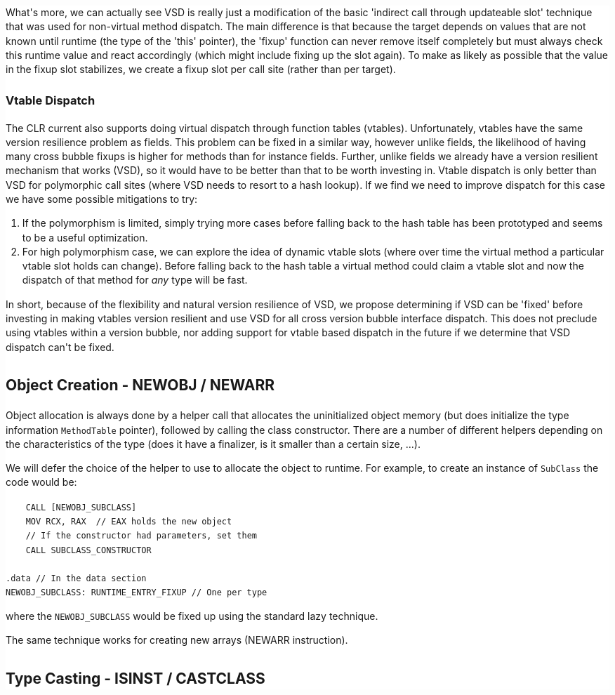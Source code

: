 What's more, we can actually see VSD is really just a modification of the basic 'indirect call through updateable slot' technique that was used for non-virtual method dispatch. The main difference is that because the target depends on values that are not known until runtime (the type of the 'this' pointer), the 'fixup' function can never remove itself completely but must always check this runtime value and react accordingly (which might include fixing up the slot again). To make as likely as possible that the value in the fixup slot stabilizes, we create a fixup slot per call site (rather than per target).

### Vtable Dispatch

The CLR current also supports doing virtual dispatch through function tables (vtables). Unfortunately, vtables have the same version resilience problem as fields. This problem can be fixed in a similar way, however unlike fields, the likelihood of having many cross bubble fixups is higher for methods than for instance fields. Further, unlike fields we already have a version resilient mechanism that works (VSD), so it would have to be better than that to be worth investing in. Vtable dispatch is only better than VSD for polymorphic call sites (where VSD needs to resort to a hash lookup). If we find we need to improve dispatch for this case we have some possible mitigations to try:

1. If the polymorphism is limited, simply trying more cases before falling back to the hash table has been prototyped and seems to be a useful optimization.
2. For high polymorphism case, we can explore the idea of dynamic vtable slots (where over time the virtual method a particular vtable slot holds can change). Before falling back to the hash table a virtual method could claim a vtable slot and now the dispatch of that method for _any_ type will be fast.

In short, because of the flexibility and natural version resilience of VSD, we propose determining if VSD can be 'fixed' before investing in making vtables version resilient and use VSD for all cross version bubble interface dispatch. This does not preclude using vtables within a version bubble, nor adding support for vtable based dispatch in the future if we determine that VSD dispatch can't be fixed.


## Object Creation - NEWOBJ / NEWARR

Object allocation is always done by a helper call that allocates the uninitialized object memory (but does initialize the type information `MethodTable` pointer), followed by calling the class constructor. There are a number of different helpers depending on the characteristics of the type (does it have a finalizer, is it smaller than a certain size, ...).

We will defer the choice of the helper to use to allocate the object to runtime. For example, to create an instance of `SubClass` the code would be:

        CALL [NEWOBJ_SUBCLASS]
    	MOV RCX, RAX  // EAX holds the new object
		// If the constructor had parameters, set them
	    CALL SUBCLASS_CONSTRUCTOR

    .data // In the data section
    NEWOBJ_SUBCLASS: RUNTIME_ENTRY_FIXUP // One per type

where the `NEWOBJ_SUBCLASS` would be fixed up using the standard lazy technique.

The same technique works for creating new arrays (NEWARR instruction).


## Type Casting - ISINST / CASTCLASS
